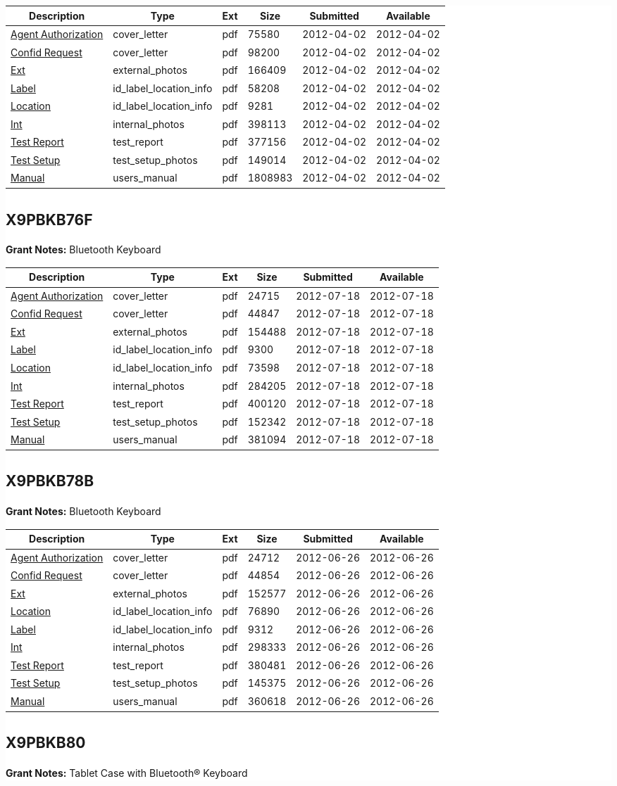 | Description | Type | Ext | Size | Submitted | Available |
| ----------- | ---- | --- | ---- | --------- | --------- |
| [Agent Authorization](X9PBL-84M/9b911f2896f4c5f0178c623306ceaf61/1667113.pdf) | cover_letter | pdf | 75580 | 2012-04-02 | 2012-04-02 |
| [Confid Request](X9PBL-84M/9b911f2896f4c5f0178c623306ceaf61/1667114.pdf) | cover_letter | pdf | 98200 | 2012-04-02 | 2012-04-02 |
| [Ext](X9PBL-84M/9b911f2896f4c5f0178c623306ceaf61/1667116.pdf) | external_photos | pdf | 166409 | 2012-04-02 | 2012-04-02 |
| [Label](X9PBL-84M/9b911f2896f4c5f0178c623306ceaf61/1667118.pdf) | id_label_location_info | pdf | 58208 | 2012-04-02 | 2012-04-02 |
| [Location](X9PBL-84M/9b911f2896f4c5f0178c623306ceaf61/1667119.pdf) | id_label_location_info | pdf | 9281 | 2012-04-02 | 2012-04-02 |
| [Int](X9PBL-84M/9b911f2896f4c5f0178c623306ceaf61/1667117.pdf) | internal_photos | pdf | 398113 | 2012-04-02 | 2012-04-02 |
| [Test Report](X9PBL-84M/9b911f2896f4c5f0178c623306ceaf61/1667112.pdf) | test_report | pdf | 377156 | 2012-04-02 | 2012-04-02 |
| [Test Setup](X9PBL-84M/9b911f2896f4c5f0178c623306ceaf61/1667111.pdf) | test_setup_photos | pdf | 149014 | 2012-04-02 | 2012-04-02 |
| [Manual](X9PBL-84M/9b911f2896f4c5f0178c623306ceaf61/1667121.pdf) | users_manual | pdf | 1808983 | 2012-04-02 | 2012-04-02 |
## X9PBKB76F
**Grant Notes:** Bluetooth Keyboard

| Description | Type | Ext | Size | Submitted | Available |
| ----------- | ---- | --- | ---- | --------- | --------- |
| [Agent Authorization](X9PBKB76F/a538198f3c3f7643e9a69076fc908636/1746485.pdf) | cover_letter | pdf | 24715 | 2012-07-18 | 2012-07-18 |
| [Confid Request](X9PBKB76F/a538198f3c3f7643e9a69076fc908636/1746486.pdf) | cover_letter | pdf | 44847 | 2012-07-18 | 2012-07-18 |
| [Ext](X9PBKB76F/a538198f3c3f7643e9a69076fc908636/1746488.pdf) | external_photos | pdf | 154488 | 2012-07-18 | 2012-07-18 |
| [Label](X9PBKB76F/a538198f3c3f7643e9a69076fc908636/1746490.pdf) | id_label_location_info | pdf | 9300 | 2012-07-18 | 2012-07-18 |
| [Location](X9PBKB76F/a538198f3c3f7643e9a69076fc908636/1746491.pdf) | id_label_location_info | pdf | 73598 | 2012-07-18 | 2012-07-18 |
| [Int](X9PBKB76F/a538198f3c3f7643e9a69076fc908636/1746489.pdf) | internal_photos | pdf | 284205 | 2012-07-18 | 2012-07-18 |
| [Test Report](X9PBKB76F/a538198f3c3f7643e9a69076fc908636/1746484.pdf) | test_report | pdf | 400120 | 2012-07-18 | 2012-07-18 |
| [Test Setup](X9PBKB76F/a538198f3c3f7643e9a69076fc908636/1746483.pdf) | test_setup_photos | pdf | 152342 | 2012-07-18 | 2012-07-18 |
| [Manual](X9PBKB76F/a538198f3c3f7643e9a69076fc908636/1746493.pdf) | users_manual | pdf | 381094 | 2012-07-18 | 2012-07-18 |
## X9PBKB78B
**Grant Notes:** Bluetooth Keyboard

| Description | Type | Ext | Size | Submitted | Available |
| ----------- | ---- | --- | ---- | --------- | --------- |
| [Agent Authorization](X9PBKB78B/c3e2e00cc9e3d95db0a030b3bb54a76f/1730756.pdf) | cover_letter | pdf | 24712 | 2012-06-26 | 2012-06-26 |
| [Confid Request](X9PBKB78B/c3e2e00cc9e3d95db0a030b3bb54a76f/1730757.pdf) | cover_letter | pdf | 44854 | 2012-06-26 | 2012-06-26 |
| [Ext](X9PBKB78B/c3e2e00cc9e3d95db0a030b3bb54a76f/1730759.pdf) | external_photos | pdf | 152577 | 2012-06-26 | 2012-06-26 |
| [Location](X9PBKB78B/c3e2e00cc9e3d95db0a030b3bb54a76f/1730761.pdf) | id_label_location_info | pdf | 76890 | 2012-06-26 | 2012-06-26 |
| [Label](X9PBKB78B/c3e2e00cc9e3d95db0a030b3bb54a76f/1730762.pdf) | id_label_location_info | pdf | 9312 | 2012-06-26 | 2012-06-26 |
| [Int](X9PBKB78B/c3e2e00cc9e3d95db0a030b3bb54a76f/1730760.pdf) | internal_photos | pdf | 298333 | 2012-06-26 | 2012-06-26 |
| [Test Report](X9PBKB78B/c3e2e00cc9e3d95db0a030b3bb54a76f/1730755.pdf) | test_report | pdf | 380481 | 2012-06-26 | 2012-06-26 |
| [Test Setup](X9PBKB78B/c3e2e00cc9e3d95db0a030b3bb54a76f/1730754.pdf) | test_setup_photos | pdf | 145375 | 2012-06-26 | 2012-06-26 |
| [Manual](X9PBKB78B/c3e2e00cc9e3d95db0a030b3bb54a76f/1730764.pdf) | users_manual | pdf | 360618 | 2012-06-26 | 2012-06-26 |
## X9PBKB80
**Grant Notes:** Tablet Case with Bluetooth® Keyboard
